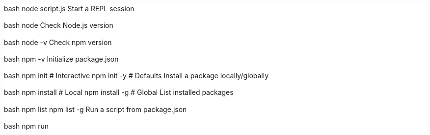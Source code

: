 bash
node script.js
Start a REPL session

bash
node
Check Node.js version

bash
node -v
Check npm version

bash
npm -v
Initialize package.json

bash
npm init # Interactive
npm init -y # Defaults
Install a package locally/globally

bash
npm install <package> # Local
npm install -g <package> # Global
List installed packages

bash
npm list
npm list -g
Run a script from package.json

bash
npm run <script>
Update a package

bash
npm update <package>
Uninstall a package

bash
npm uninstall <package>
Audit for vulnerabilities

bash
npm audit
Node.js version manager (nvm) usage

bash
nvm install <version>
nvm use <version>
nvm ls
Let me know if you need advanced usage, region/profile specification, npm/yarn alternatives, or other tool command lists.

Let me know if you need advanced usage, region/profile specification, npm/yarn alternatives, or other tool command lists.
yes all
yes all
Advanced usage, region/profile specification, npm/yarn alternatives, and other tool command lists are provided below, grouped by tool and functionality. All commands and switches are included where relevant, and example scenarios are covered.
